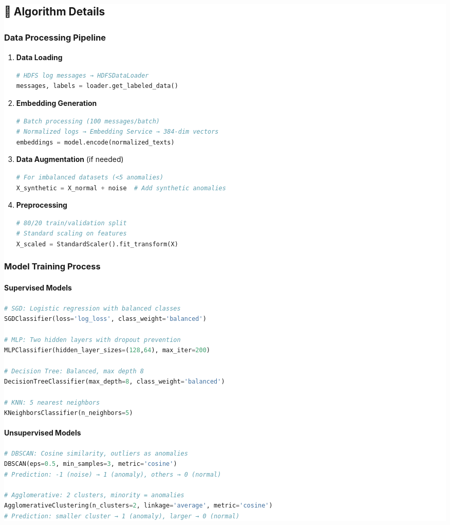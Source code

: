 ## 🧠 Algorithm Details

### Data Processing Pipeline

1. **Data Loading**
   ```python
   # HDFS log messages → HDFSDataLoader
   messages, labels = loader.get_labeled_data()
   ```

2. **Embedding Generation**
   ```python
   # Batch processing (100 messages/batch)
   # Normalized logs → Embedding Service → 384-dim vectors
   embeddings = model.encode(normalized_texts)
   ```

3. **Data Augmentation** (if needed)
   ```python
   # For imbalanced datasets (<5 anomalies)
   X_synthetic = X_normal + noise  # Add synthetic anomalies
   ```

4. **Preprocessing**
   ```python
   # 80/20 train/validation split
   # Standard scaling on features
   X_scaled = StandardScaler().fit_transform(X)
   ```

### Model Training Process

#### Supervised Models
```python
# SGD: Logistic regression with balanced classes
SGDClassifier(loss='log_loss', class_weight='balanced')

# MLP: Two hidden layers with dropout prevention
MLPClassifier(hidden_layer_sizes=(128,64), max_iter=200)

# Decision Tree: Balanced, max depth 8
DecisionTreeClassifier(max_depth=8, class_weight='balanced')

# KNN: 5 nearest neighbors
KNeighborsClassifier(n_neighbors=5)
```

#### Unsupervised Models
```python
# DBSCAN: Cosine similarity, outliers as anomalies
DBSCAN(eps=0.5, min_samples=3, metric='cosine')
# Prediction: -1 (noise) → 1 (anomaly), others → 0 (normal)

# Agglomerative: 2 clusters, minority = anomalies
AgglomerativeClustering(n_clusters=2, linkage='average', metric='cosine')
# Prediction: smaller cluster → 1 (anomaly), larger → 0 (normal)
```
